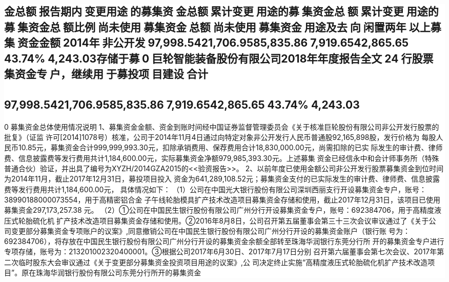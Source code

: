 金总额
报告期内
变更用途
的募集资
金总额
累计变更
用途的募
集资金总
额
累计变更
用途的募
集资金总
额比例
尚未使用
募集资金
总额
尚未使用
募集资金
用途及去
向
闲置两年
以上募集
资金金额
2014年
非公开发
97,998.5421,706.9585,835.86
7,919.6542,865.65
43.74%
4,243.03存储于募
0
巨轮智能装备股份有限公司2018年年度报告全文
24
行股票
集资金专
户，继续用
于募投项
目建设
合计
--
97,998.5421,706.9585,835.86
7,919.6542,865.65
43.74%
4,243.03
--
0
募集资金总体使用情况说明
1、募集资金金额、资金到账时间经中国证券监督管理委员会《关于核准巨轮股份有限公司非公开发行股票的批复》（证监
许可[2014]1078号）核准，公司于2014年11月4日通过向特定对象非公开发行人民币普通股92,165,898股，发行价格为
每股人民币10.85元，募集资金合计999,999,993.30元，扣除承销费用、保荐费用合计18,830,000.00元，尚需扣除的已实
际发生的审计费、律师费、信息披露费等发行费用共计1,184,600.00元，实际募集资金净额979,985,393.30元。上述募集
资金已经信永中和会计师事务所（特殊普通合伙）验证，并出具了编号为XYZH/2014GZA2015的<<验资报告>>。
2、以前年度已使用金额公司非公开发行股票募集资金到位时间为2014年11月，截止2017年12月31日，募投项目投入
资金为641,289,108.52元；募集资金支付的已实际发生的审计费、律师费、信息披露费等发行费用共计1,184,600.00元，
具体情况如下：
（1）公司在中国光大银行股份有限公司深圳西丽支行开设募集资金专户，账号：38990188000073554，用于高精密铝合金
子午线轮胎模具扩产技术改造项目募集资金存储和使用，截止2017年12月31日，该项目已使用募集资金297,173,257.38
元。
（2）①公司在中国民生银行股份有限公司广州分行开设募集资金专户，账号：692384706，用于高精度液压式轮胎硫化机
扩产技术改造项目募集资金存储和使用。②2016年8月8日，公司召开第五届董事会第三十三次会议审议通过了《关于公
司变更部分募集资金专项账户的议案》,同意撤销公司在中国民生银行股份有限公司广州分行开设的募集资金账户（银行账
号为：692384706），将存放在中国民生银行股份有限公司广州分行开设的募集资金余额全部转至珠海华润银行东莞分行所
开的募集资金专户进行专项存储，账号为：213201002320400001。③根据公司2017年6月30日、2017年7月17日分别
召开第六届董事会第七次会议、2017年第二次临时股东大会审议通过《关于变更部分募集资金投资项目用途的议案》,公
司决定终止实施“高精度液压式轮胎硫化机扩产技术改造项目”。原在珠海华润银行股份有限公司东莞分行所开的募集资金
